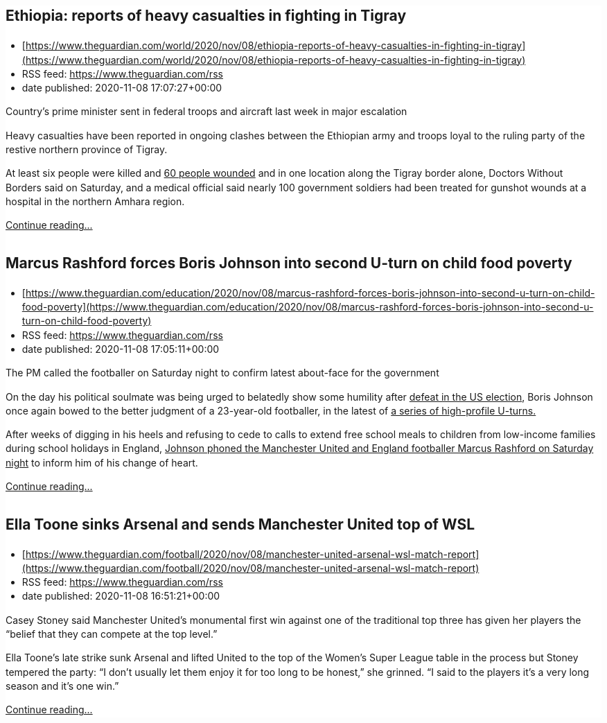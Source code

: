 ## Ethiopia: reports of heavy casualties in fighting in Tigray
 - [https://www.theguardian.com/world/2020/nov/08/ethiopia-reports-of-heavy-casualties-in-fighting-in-tigray](https://www.theguardian.com/world/2020/nov/08/ethiopia-reports-of-heavy-casualties-in-fighting-in-tigray)
 - RSS feed: https://www.theguardian.com/rss
 - date published: 2020-11-08 17:07:27+00:00

<p>Country’s prime minister sent in federal troops and aircraft last week in major escalation</p><p>Heavy casualties have been reported in ongoing clashes between the Ethiopian army and troops loyal to the ruling party of the restive northern province of Tigray.</p><p>At least six people were killed and <a href="https://apnews.com/article/africa-ethiopia-abiy-ahmed-kenya-eb157031e3bbe44b958f96246227fd3d">60 people wounded</a> and in one location along the Tigray border alone, Doctors Without Borders said on Saturday, and a medical official said nearly 100 government soldiers had been treated for gunshot wounds at a hospital in the northern Amhara region.</p> <a href="https://www.theguardian.com/world/2020/nov/08/ethiopia-reports-of-heavy-casualties-in-fighting-in-tigray">Continue reading...</a>

## Marcus Rashford forces Boris Johnson into second U-turn on child food poverty
 - [https://www.theguardian.com/education/2020/nov/08/marcus-rashford-forces-boris-johnson-into-second-u-turn-on-child-food-poverty](https://www.theguardian.com/education/2020/nov/08/marcus-rashford-forces-boris-johnson-into-second-u-turn-on-child-food-poverty)
 - RSS feed: https://www.theguardian.com/rss
 - date published: 2020-11-08 17:05:11+00:00

<p>The PM called the footballer on Saturday night to confirm latest about-face for the government</p><p>On the day his political soulmate was being urged to belatedly show some humility after <a href="https://www.theguardian.com/us-news/2020/nov/07/joe-biden-wins-us-election-donald-trump-loses-final-result-2020">defeat in the US election</a>, Boris Johnson once again bowed to the better judgment of a 23-year-old footballer, in the latest of <a href="https://www.theguardian.com/world/2020/oct/31/u-turns-new-england-lockdown-is-latest-in-series">a series of high-profile U-turns.</a></p><p>After weeks of digging in his heels and refusing to cede to calls to extend free school meals to children from low-income families during school holidays in England, <a href="https://www.theguardian.com/society/2020/nov/08/marcus-rashford-overwhelmed-as-government-pledges-170m-to-help-families">Johnson phoned the Manchester United and England footballer Marcus Rashford on Saturday night</a> to inform him of his change of heart.</p> <a href="https://www.theguardian.com/education/2020/nov/08/marcus-rashford-forces-boris-johnson-into-second-u-turn-on-child-food-poverty">Continue reading...</a>

## Ella Toone sinks Arsenal and sends Manchester United top of WSL
 - [https://www.theguardian.com/football/2020/nov/08/manchester-united-arsenal-wsl-match-report](https://www.theguardian.com/football/2020/nov/08/manchester-united-arsenal-wsl-match-report)
 - RSS feed: https://www.theguardian.com/rss
 - date published: 2020-11-08 16:51:21+00:00

<p>Casey Stoney said Manchester United’s monumental first win against one of the traditional top three has given her players the “belief that they can compete at the top level.”</p><p>Ella Toone’s late strike sunk Arsenal and lifted United to the top of the Women’s Super League table in the process but Stoney tempered the party: “I don’t usually let them enjoy it for too long to be honest,” she grinned. “I said to the players it’s a very long season and it’s one win.”</p> <a href="https://www.theguardian.com/football/2020/nov/08/manchester-united-arsenal-wsl-match-report">Continue reading...</a>
